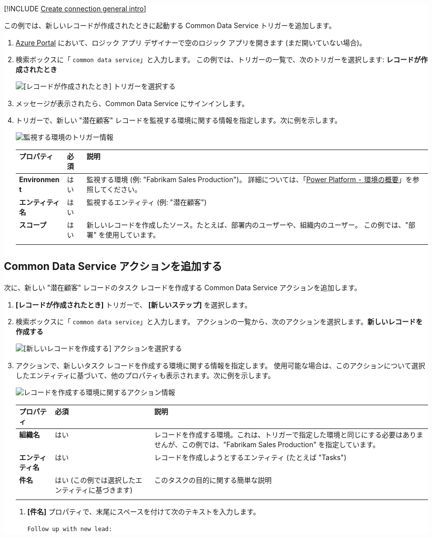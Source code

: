 [!INCLUDE [Create connection general intro](../../includes/connectors-create-connection-general-intro.md)]

この例では、新しいレコードが作成されたときに起動する Common Data Service トリガーを追加します。

1. [Azure Portal](https://portal.azure.com) において、ロジック アプリ デザイナーで空のロジック アプリを開きます (まだ開いていない場合)。

1. 検索ボックスに「 `common data service`」と入力します。 この例では、トリガーの一覧で、次のトリガーを選択します: **レコードが作成されたとき**

   ![[レコードが作成されたとき] トリガーを選択する](./media/connect-common-data-service/select-when-record-created-trigger.png)

1. メッセージが表示されたら、Common Data Service にサインインします。

1. トリガーで、新しい "潜在顧客" レコードを監視する環境に関する情報を指定します。次に例を示します。

   ![監視する環境のトリガー情報](./media/connect-common-data-service/when-record-created-trigger-details.png)

   | プロパティ | 必須 | 説明 |
   |----------|----------|-------------|
   | **Environment** | はい | 監視する環境 (例: "Fabrikam Sales Production")。 詳細については、「[Power Platform - 環境の概要](/power-platform/admin/environments-overview)」を参照してください。 |
   | **エンティティ名** | はい | 監視するエンティティ (例: "潜在顧客") |
   | **スコープ** | はい | 新しいレコードを作成したソース。たとえば、部署内のユーザーや、組織内のユーザー。 この例では、"部署" を使用しています。 |
   ||||

## <a name="add-common-data-service-action"></a>Common Data Service アクションを追加する

次に、新しい "潜在顧客" レコードのタスク レコードを作成する Common Data Service アクションを追加します。

1. **[レコードが作成されたとき]** トリガーで、 **[新しいステップ]** を選択します。

1. 検索ボックスに「 `common data service`」と入力します。 アクションの一覧から、次のアクションを選択します。**新しいレコードを作成する**

   ![[新しいレコードを作成する] アクションを選択する](./media/connect-common-data-service/select-create-new-record-action.png)

1. アクションで、新しいタスク レコードを作成する環境に関する情報を指定します。 使用可能な場合は、このアクションについて選択したエンティティに基づいて、他のプロパティも表示されます。次に例を示します。

   ![レコードを作成する環境に関するアクション情報](./media/connect-common-data-service/create-new-record-action-details.png)

   | プロパティ | 必須 | 説明 |
   |----------|----------|-------------|
   | **組織名** | はい | レコードを作成する環境。これは、トリガーで指定した環境と同じにする必要はありませんが、この例では、"Fabrikam Sales Production&quot; を指定しています。 |
   | **エンティティ名** | はい | レコードを作成しようとするエンティティ (たとえば &quot;Tasks") |
   | **件名** | はい (この例では選択したエンティティに基づきます) | このタスクの目的に関する簡単な説明 |
   ||||

   1. **[件名]** プロパティで、末尾にスペースを付けて次のテキストを入力します。

      `Follow up with new lead:`
